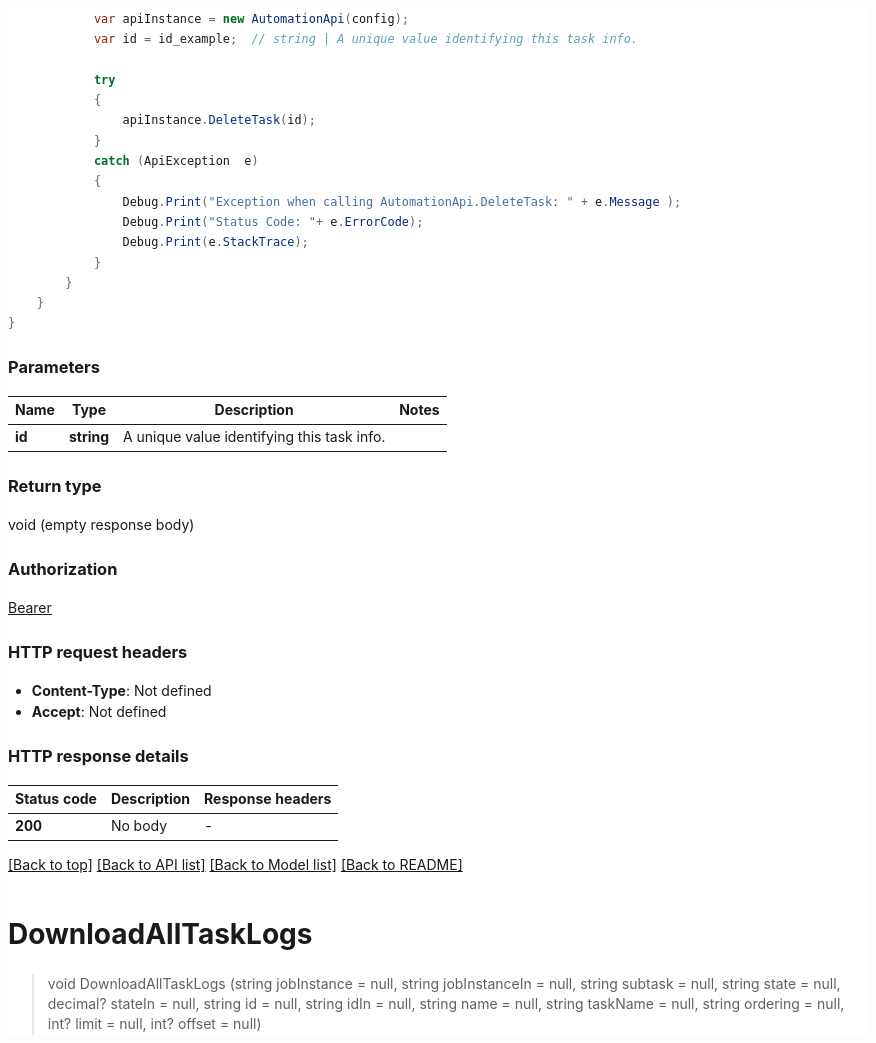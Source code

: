 ```csharp
            var apiInstance = new AutomationApi(config);
            var id = id_example;  // string | A unique value identifying this task info.

            try
            {
                apiInstance.DeleteTask(id);
            }
            catch (ApiException  e)
            {
                Debug.Print("Exception when calling AutomationApi.DeleteTask: " + e.Message );
                Debug.Print("Status Code: "+ e.ErrorCode);
                Debug.Print(e.StackTrace);
            }
        }
    }
}
```

### Parameters

Name | Type | Description  | Notes
------------- | ------------- | ------------- | -------------
 **id** | **string**| A unique value identifying this task info. | 

### Return type

void (empty response body)

### Authorization

[Bearer](../#Bearer)

### HTTP request headers

 - **Content-Type**: Not defined
 - **Accept**: Not defined


### HTTP response details
| Status code | Description | Response headers |
|-------------|-------------|------------------|
| **200** | No body |  -  |

[[Back to top]](#) [[Back to API list]](../#documentation-for-api-endpoints) [[Back to Model list]](../#documentation-for-models) [[Back to README]](../)

<a name="downloadalltasklogs"></a>
# **DownloadAllTaskLogs**
> void DownloadAllTaskLogs (string jobInstance = null, string jobInstanceIn = null, string subtask = null, string state = null, decimal? stateIn = null, string id = null, string idIn = null, string name = null, string taskName = null, string ordering = null, int? limit = null, int? offset = null)
